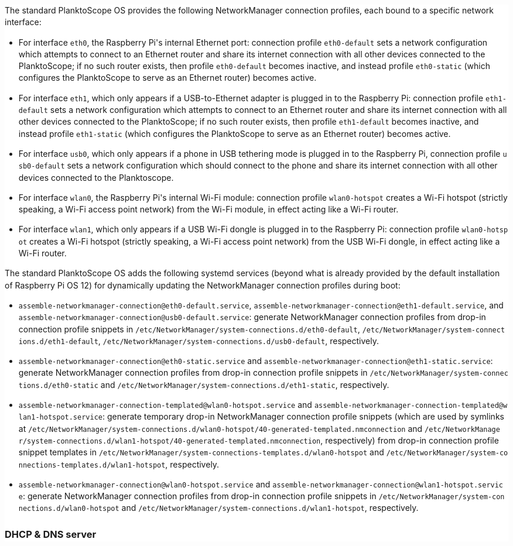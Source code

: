 The standard PlanktoScope OS provides the following NetworkManager connection profiles, each bound to a specific network interface:

- For interface `eth0`, the Raspberry Pi's internal Ethernet port: connection profile `eth0-default` sets a network configuration which attempts to connect to an Ethernet router and share its internet connection with all other devices connected to the PlanktoScope; if no such router exists, then profile `eth0-default` becomes inactive, and instead profile `eth0-static` (which configures the PlanktoScope to serve as an Ethernet router) becomes active.

- For interface `eth1`, which only appears if a USB-to-Ethernet adapter is plugged in to the Raspberry Pi: connection profile `eth1-default` sets a network configuration which attempts to connect to an Ethernet router and share its internet connection with all other devices connected to the PlanktoScope; if no such router exists, then profile `eth1-default` becomes inactive, and instead profile `eth1-static` (which configures the PlanktoScope to serve as an Ethernet router) becomes active.

- For interface `usb0`, which only appears if a phone in USB tethering mode is plugged in to the Raspberry Pi, connection profile `usb0-default` sets a network configuration which should connect to the phone and share its internet connection with all other devices connected to the Planktoscope.

- For interface `wlan0`, the Raspberry Pi's internal Wi-Fi module: connection profile `wlan0-hotspot` creates a Wi-Fi hotspot (strictly speaking, a Wi-Fi access point network) from the Wi-Fi module, in effect acting like a Wi-Fi router.

- For interface `wlan1`, which only appears if a USB Wi-Fi dongle is plugged in to the Raspberry Pi: connection profile `wlan0-hotspot` creates a Wi-Fi hotspot (strictly speaking, a Wi-Fi access point network) from the USB Wi-Fi dongle, in effect acting like a Wi-Fi router.

The standard PlanktoScope OS adds the following systemd services (beyond what is already provided by the default installation of Raspberry Pi OS 12) for dynamically updating the NetworkManager connection profiles during boot:

- `assemble-networkmanager-connection@eth0-default.service`, `assemble-networkmanager-connection@eth1-default.service`, and `assemble-networkmanager-connection@usb0-default.service`: generate NetworkManager connection profiles from drop-in connection profile snippets in `/etc/NetworkManager/system-connections.d/eth0-default`, `/etc/NetworkManager/system-connections.d/eth1-default`, `/etc/NetworkManager/system-connections.d/usb0-default`, respectively.

- `assemble-networkmanager-connection@eth0-static.service` and `assemble-networkmanager-connection@eth1-static.service`: generate NetworkManager connection profiles from drop-in connection profile snippets in `/etc/NetworkManager/system-connections.d/eth0-static` and `/etc/NetworkManager/system-connections.d/eth1-static`, respectively.

- `assemble-networkmanager-connection-templated@wlan0-hotspot.service` and `assemble-networkmanager-connection-templated@wlan1-hotspot.service`: generate temporary drop-in NetworkManager connection profile snippets (which are used by symlinks at `/etc/NetworkManager/system-connections.d/wlan0-hotspot/40-generated-templated.nmconnection` and `/etc/NetworkManager/system-connections.d/wlan1-hotspot/40-generated-templated.nmconnection`, respectively) from drop-in connection profile snippet templates in `/etc/NetworkManager/system-connections-templates.d/wlan0-hotspot` and `/etc/NetworkManager/system-connections-templates.d/wlan1-hotspot`, respectively.

- `assemble-networkmanager-connection@wlan0-hotspot.service` and `assemble-networkmanager-connection@wlan1-hotspot.service`: generate NetworkManager connection profiles from drop-in connection profile snippets in `/etc/NetworkManager/system-connections.d/wlan0-hotspot` and `/etc/NetworkManager/system-connections.d/wlan1-hotspot`, respectively.

### DHCP & DNS server
